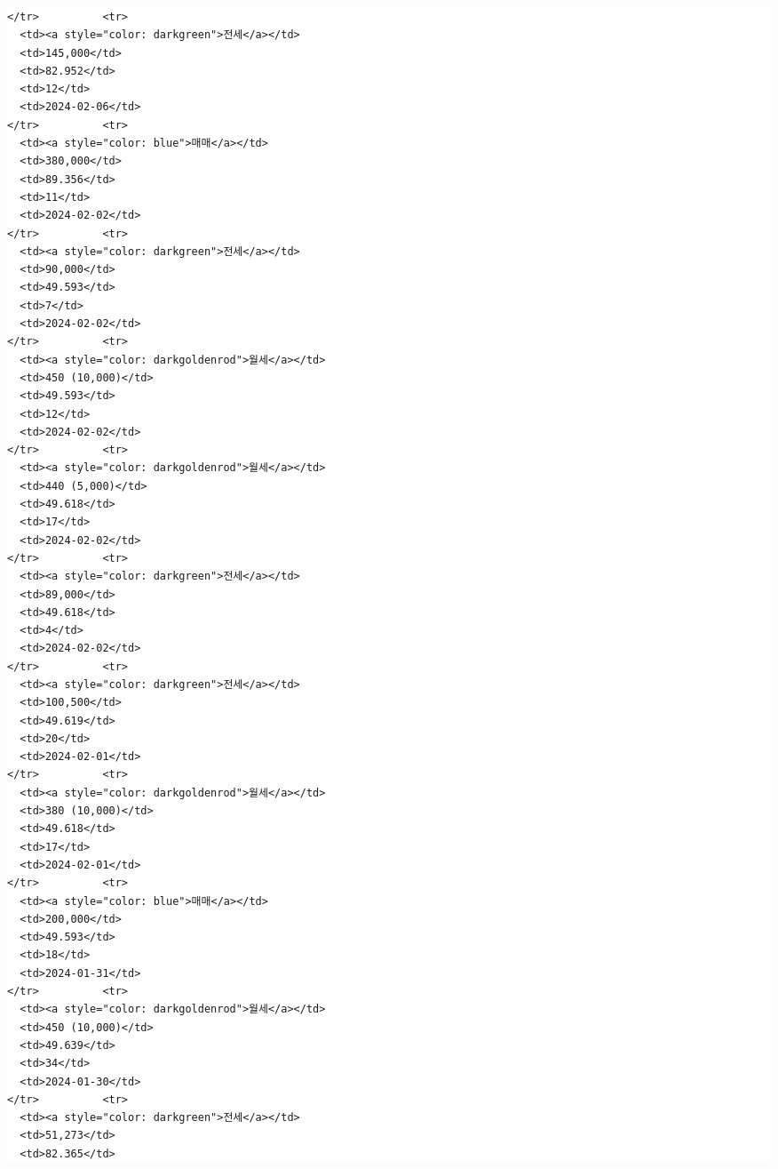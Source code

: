     </tr>          <tr>
      <td><a style="color: darkgreen">전세</a></td>
      <td>145,000</td>
      <td>82.952</td>
      <td>12</td>
      <td>2024-02-06</td>
    </tr>          <tr>
      <td><a style="color: blue">매매</a></td>
      <td>380,000</td>
      <td>89.356</td>
      <td>11</td>
      <td>2024-02-02</td>
    </tr>          <tr>
      <td><a style="color: darkgreen">전세</a></td>
      <td>90,000</td>
      <td>49.593</td>
      <td>7</td>
      <td>2024-02-02</td>
    </tr>          <tr>
      <td><a style="color: darkgoldenrod">월세</a></td>
      <td>450 (10,000)</td>
      <td>49.593</td>
      <td>12</td>
      <td>2024-02-02</td>
    </tr>          <tr>
      <td><a style="color: darkgoldenrod">월세</a></td>
      <td>440 (5,000)</td>
      <td>49.618</td>
      <td>17</td>
      <td>2024-02-02</td>
    </tr>          <tr>
      <td><a style="color: darkgreen">전세</a></td>
      <td>89,000</td>
      <td>49.618</td>
      <td>4</td>
      <td>2024-02-02</td>
    </tr>          <tr>
      <td><a style="color: darkgreen">전세</a></td>
      <td>100,500</td>
      <td>49.619</td>
      <td>20</td>
      <td>2024-02-01</td>
    </tr>          <tr>
      <td><a style="color: darkgoldenrod">월세</a></td>
      <td>380 (10,000)</td>
      <td>49.618</td>
      <td>17</td>
      <td>2024-02-01</td>
    </tr>          <tr>
      <td><a style="color: blue">매매</a></td>
      <td>200,000</td>
      <td>49.593</td>
      <td>18</td>
      <td>2024-01-31</td>
    </tr>          <tr>
      <td><a style="color: darkgoldenrod">월세</a></td>
      <td>450 (10,000)</td>
      <td>49.639</td>
      <td>34</td>
      <td>2024-01-30</td>
    </tr>          <tr>
      <td><a style="color: darkgreen">전세</a></td>
      <td>51,273</td>
      <td>82.365</td>